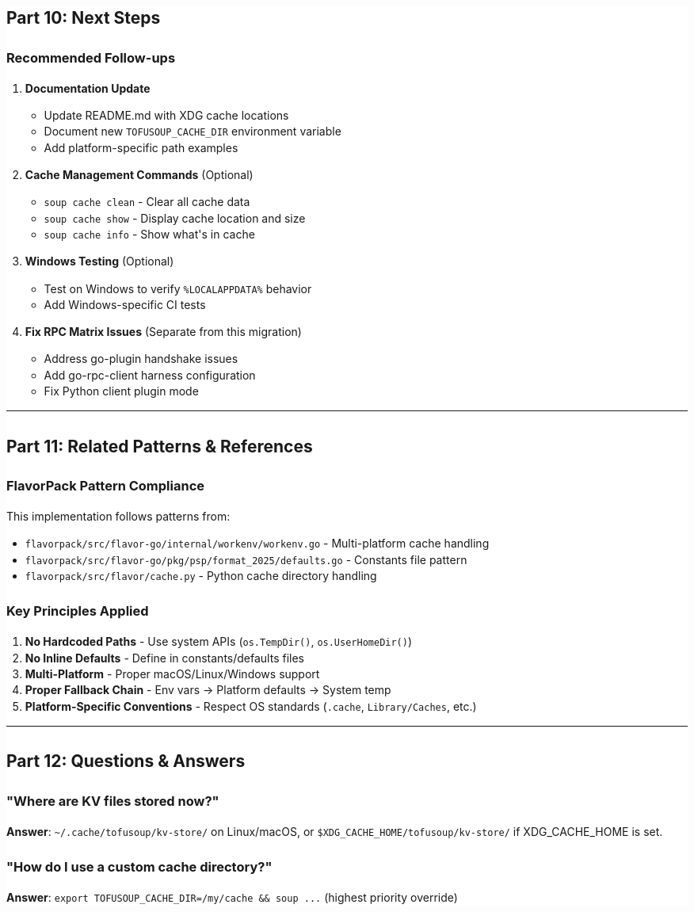 ## Part 10: Next Steps

### Recommended Follow-ups

1. **Documentation Update**
   - Update README.md with XDG cache locations
   - Document new `TOFUSOUP_CACHE_DIR` environment variable
   - Add platform-specific path examples

2. **Cache Management Commands** (Optional)
   - `soup cache clean` - Clear all cache data
   - `soup cache show` - Display cache location and size
   - `soup cache info` - Show what's in cache

3. **Windows Testing** (Optional)
   - Test on Windows to verify `%LOCALAPPDATA%` behavior
   - Add Windows-specific CI tests

4. **Fix RPC Matrix Issues** (Separate from this migration)
   - Address go-plugin handshake issues
   - Add go-rpc-client harness configuration
   - Fix Python client plugin mode

---

## Part 11: Related Patterns & References

### FlavorPack Pattern Compliance

This implementation follows patterns from:
- `flavorpack/src/flavor-go/internal/workenv/workenv.go` - Multi-platform cache handling
- `flavorpack/src/flavor-go/pkg/psp/format_2025/defaults.go` - Constants file pattern
- `flavorpack/src/flavor/cache.py` - Python cache directory handling

### Key Principles Applied

1. **No Hardcoded Paths** - Use system APIs (`os.TempDir()`, `os.UserHomeDir()`)
2. **No Inline Defaults** - Define in constants/defaults files
3. **Multi-Platform** - Proper macOS/Linux/Windows support
4. **Proper Fallback Chain** - Env vars → Platform defaults → System temp
5. **Platform-Specific Conventions** - Respect OS standards (`.cache`, `Library/Caches`, etc.)

---

## Part 12: Questions & Answers

### "Where are KV files stored now?"
**Answer**: `~/.cache/tofusoup/kv-store/` on Linux/macOS, or `$XDG_CACHE_HOME/tofusoup/kv-store/` if XDG_CACHE_HOME is set.

### "How do I use a custom cache directory?"
**Answer**: `export TOFUSOUP_CACHE_DIR=/my/cache && soup ...` (highest priority override)
